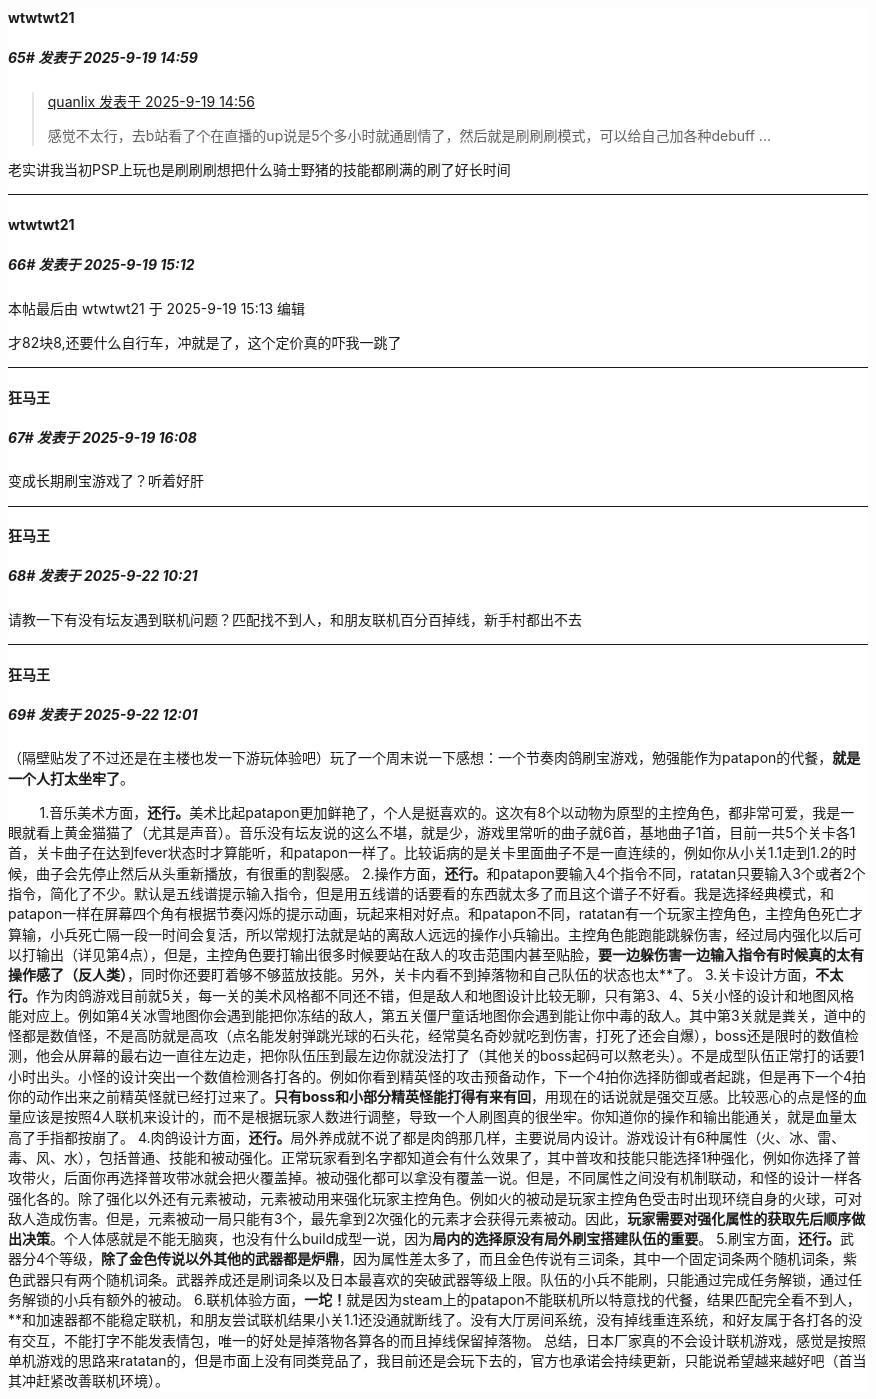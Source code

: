 ####  wtwtwt21  
##### 65#       发表于 2025-9-19 14:59

<blockquote><a href="httphttps://stage1st.com/2b/forum.php?mod=redirect&amp;goto=findpost&amp;pid=68456382&amp;ptid=2144607" target="_blank">quanlix 发表于 2025-9-19 14:56</a>

感觉不太行，去b站看了个在直播的up说是5个多小时就通剧情了，然后就是刷刷刷模式，可以给自己加各种debuff ...</blockquote>
老实讲我当初PSP上玩也是刷刷刷想把什么骑士野猪的技能都刷满的刷了好长时间


*****

####  wtwtwt21  
##### 66#       发表于 2025-9-19 15:12

 本帖最后由 wtwtwt21 于 2025-9-19 15:13 编辑 

才82块8,还要什么自行车，冲就是了，这个定价真的吓我一跳了


*****

####  狂马王  
##### 67#       发表于 2025-9-19 16:08

变成长期刷宝游戏了？听着好肝


*****

####  狂马王  
##### 68#       发表于 2025-9-22 10:21

请教一下有没有坛友遇到联机问题？匹配找不到人，和朋友联机百分百掉线，新手村都出不去


*****

####  狂马王  
##### 69#       发表于 2025-9-22 12:01

（隔壁贴发了不过还是在主楼也发一下游玩体验吧）玩了一个周末说一下感想：一个节奏肉鸽刷宝游戏，勉强能作为patapon的代餐，<strong>就是一个人打太坐牢了</strong>。

        1.音乐美术方面，<strong>还行。</strong>美术比起patapon更加鲜艳了，个人是挺喜欢的。这次有8个以动物为原型的主控角色，都非常可爱，我是一眼就看上黄金猫猫了（尤其是声音）。音乐没有坛友说的这么不堪，就是少，游戏里常听的曲子就6首，基地曲子1首，目前一共5个关卡各1首，关卡曲子在达到fever状态时才算能听，和patapon一样了。比较诟病的是关卡里面曲子不是一直连续的，例如你从小关1.1走到1.2的时候，曲子会先停止然后从头重新播放，有很重的割裂感。
2.操作方面，<strong>还行。</strong>和patapon要输入4个指令不同，ratatan只要输入3个或者2个指令，简化了不少。默认是五线谱提示输入指令，但是用五线谱的话要看的东西就太多了而且这个谱子不好看。我是选择经典模式，和patapon一样在屏幕四个角有根据节奏闪烁的提示动画，玩起来相对好点。和patapon不同，ratatan有一个玩家主控角色，主控角色死亡才算输，小兵死亡隔一段一时间会复活，所以常规打法就是站的离敌人远远的操作小兵输出。主控角色能跑能跳躲伤害，经过局内强化以后可以打输出（详见第4点），但是，主控角色要打输出很多时候要站在敌人的攻击范围内甚至贴脸，<strong>要一边躲伤害一边输入指令有时候真的太有操作感了（反人类）</strong>，同时你还要盯着够不够蓝放技能。另外，关卡内看不到掉落物和自己队伍的状态也太**了。
3.关卡设计方面，<strong>不太行。</strong>作为肉鸽游戏目前就5关，每一关的美术风格都不同还不错，但是敌人和地图设计比较无聊，只有第3、4、5关小怪的设计和地图风格能对应上。例如第4关冰雪地图你会遇到能把你冻结的敌人，第五关僵尸童话地图你会遇到能让你中毒的敌人。其中第3关就是粪关，道中的怪都是数值怪，不是高防就是高攻（点名能发射弹跳光球的石头花，经常莫名奇妙就吃到伤害，打死了还会自爆），boss还是限时的数值检测，他会从屏幕的最右边一直往左边走，把你队伍压到最左边你就没法打了（其他关的boss起码可以熬老头）。不是成型队伍正常打的话要1小时出头。小怪的设计突出一个数值检测各打各的。例如你看到精英怪的攻击预备动作，下一个4拍你选择防御或者起跳，但是再下一个4拍你的动作出来之前精英怪就已经打过来了。<strong>只有boss和小部分精英怪能打得有来有回</strong>，用现在的话说就是强交互感。比较恶心的点是怪的血量应该是按照4人联机来设计的，而不是根据玩家人数进行调整，导致一个人刷图真的很坐牢。你知道你的操作和输出能通关，就是血量太高了手指都按崩了。
4.肉鸽设计方面，<strong>还行。</strong>局外养成就不说了都是肉鸽那几样，主要说局内设计。游戏设计有6种属性（火、冰、雷、毒、风、水），包括普通、技能和被动强化。正常玩家看到名字都知道会有什么效果了，其中普攻和技能只能选择1种强化，例如你选择了普攻带火，后面你再选择普攻带冰就会把火覆盖掉。被动强化都可以拿没有覆盖一说。但是，不同属性之间没有机制联动，和怪的设计一样各强化各的。除了强化以外还有元素被动，元素被动用来强化玩家主控角色。例如火的被动是玩家主控角色受击时出现环绕自身的火球，可对敌人造成伤害。但是，元素被动一局只能有3个，最先拿到2次强化的元素才会获得元素被动。因此，<strong>玩家需要对强化属性的获取先后顺序做出决策</strong>。个人体感就是不能无脑爽，也没有什么build成型一说，因为<strong>局内的选择原没有局外刷宝搭建队伍的重要</strong>。
5.刷宝方面，<strong>还行。</strong>武器分4个等级，<strong>除了金色传说以外其他的武器都是炉鼎</strong>，因为属性差太多了，而且金色传说有三词条，其中一个固定词条两个随机词条，紫色武器只有两个随机词条。武器养成还是刷词条以及日本最喜欢的突破武器等级上限。队伍的小兵不能刷，只能通过完成任务解锁，通过任务解锁的小兵有额外的被动。
6.联机体验方面，<strong>一坨！</strong>就是因为steam上的patapon不能联机所以特意找的代餐，结果匹配完全看不到人，**和加速器都不能稳定联机，和朋友尝试联机结果小关1.1还没通就断线了。没有大厅房间系统，没有掉线重连系统，和好友属于各打各的没有交互，不能打字不能发表情包，唯一的好处是掉落物各算各的而且掉线保留掉落物。
总结，日本厂家真的不会设计联机游戏，感觉是按照单机游戏的思路来ratatan的，但是市面上没有同类竞品了，我目前还是会玩下去的，官方也承诺会持续更新，只能说希望越来越好吧（首当其冲赶紧改善联机环境）。
